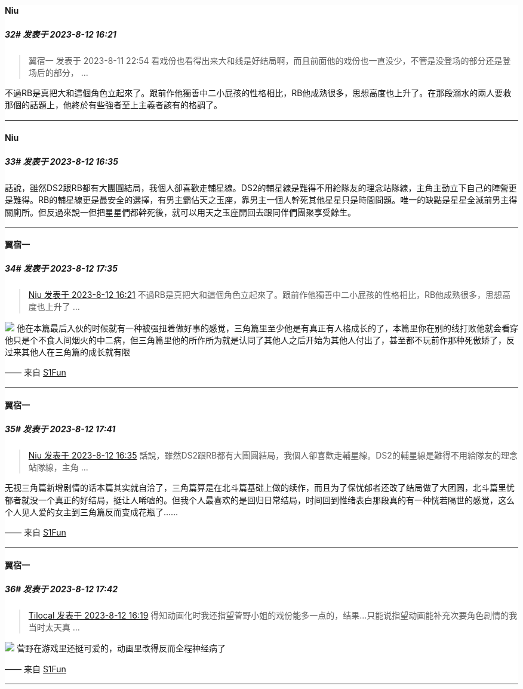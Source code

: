 ####  Niu  
##### 32#       发表于 2023-8-12 16:21

<blockquote>翼宿一 发表于 2023-8-11 22:54
看戏份也看得出来大和线是好结局啊，而且前面他的戏份也一直没少，不管是没登场的部分还是登场后的部分， ...</blockquote>
不過RB是真把大和這個角色立起來了。跟前作他獨善中二小屁孩的性格相比，RB他成熟很多，思想高度也上升了。在那段溺水的兩人要救那個的話題上，他終於有些強者至上主義者該有的格調了。

*****

####  Niu  
##### 33#       发表于 2023-8-12 16:35

話說，雖然DS2跟RB都有大團圓結局，我個人卻喜歡走輔星線。DS2的輔星線是難得不用給隊友的理念站隊線，主角主動立下自己的陣營更是難得。RB的輔星線更是最安全的選擇，有男主霸佔天之玉座，靠男主一個人幹死其他星星只是時間問題。唯一的缺點是星星全滅前男主得關廁所。但反過來說一但把星星們都幹死後，就可以用天之玉座開回去跟同伴們團聚享受餘生。

*****

####  翼宿一  
##### 34#       发表于 2023-8-12 17:35

<blockquote><a href="httphttps://bbs.saraba1st.com/2b/forum.php?mod=redirect&amp;goto=findpost&amp;pid=62004480&amp;ptid=2148045" target="_blank">Niu 发表于 2023-8-12 16:21</a>
不過RB是真把大和這個角色立起來了。跟前作他獨善中二小屁孩的性格相比，RB他成熟很多，思想高度也上升了 ...</blockquote>
<img src="https://static.saraba1st.com/image/smiley/face2017/068.png" referrerpolicy="no-referrer"> 他在本篇最后入伙的时候就有一种被强扭着做好事的感觉，三角篇里至少他是有真正有人格成长的了，本篇里你在别的线打败他就会看穿他只是个不食人间烟火的中二病，但三角篇里他的所作所为就是认同了其他人之后开始为其他人付出了，甚至都不玩前作那种死傲娇了，反过来其他人在三角篇的成长就有限

—— 来自 [S1Fun](https://s1fun.koalcat.com)

*****

####  翼宿一  
##### 35#       发表于 2023-8-12 17:41

<blockquote><a href="httphttps://bbs.saraba1st.com/2b/forum.php?mod=redirect&amp;goto=findpost&amp;pid=62004604&amp;ptid=2148045" target="_blank">Niu 发表于 2023-8-12 16:35</a>
話說，雖然DS2跟RB都有大團圓結局，我個人卻喜歡走輔星線。DS2的輔星線是難得不用給隊友的理念站隊線，主角 ...</blockquote>
无视三角篇新增剧情的话本篇其实就自洽了，三角篇算是在北斗篇基础上做的续作，而且为了保忧郁者还改了结局做了大团圆，北斗篇里忧郁者就没一个真正的好结局，挺让人唏嘘的。但我个人最喜欢的是回归日常结局，时间回到惟绪表白那段真的有一种恍若隔世的感觉，这么个人见人爱的女主到三角篇反而变成花瓶了……

—— 来自 [S1Fun](https://s1fun.koalcat.com)

*****

####  翼宿一  
##### 36#       发表于 2023-8-12 17:42

<blockquote><a href="httphttps://bbs.saraba1st.com/2b/forum.php?mod=redirect&amp;goto=findpost&amp;pid=62004460&amp;ptid=2148045" target="_blank">Tilocal 发表于 2023-8-12 16:19</a>
得知动画化时我还指望菅野小姐的戏份能多一点的，结果...只能说指望动画能补充次要角色剧情的我当时太天真 ...</blockquote>
<img src="https://static.saraba1st.com/image/smiley/face2017/067.png" referrerpolicy="no-referrer"> 菅野在游戏里还挺可爱的，动画里改得反而全程神经病了

—— 来自 [S1Fun](https://s1fun.koalcat.com)

*****
